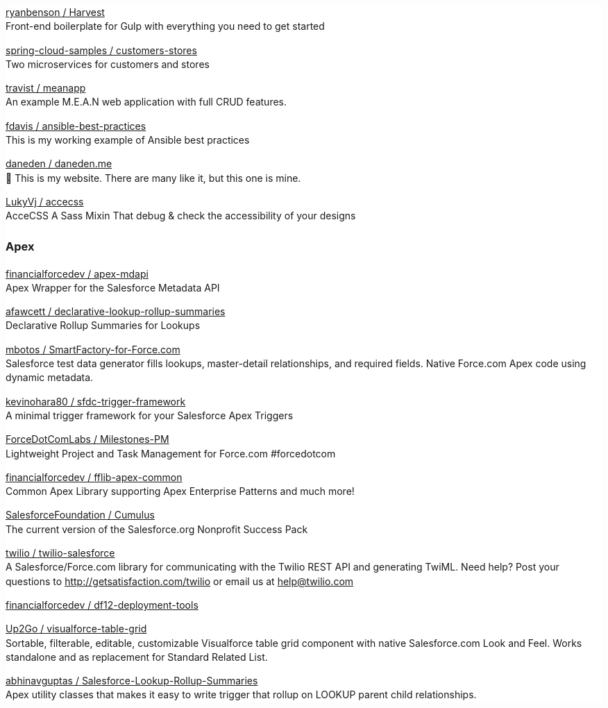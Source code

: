 [ryanbenson / Harvest](../../../../../ryanbenson/Harvest)  
Front-end boilerplate for Gulp with everything you need to get started  

[spring-cloud-samples / customers-stores](../../../../../spring-cloud-samples/customers-stores)  
Two microservices for customers and stores  

[travist / meanapp](../../../../../travist/meanapp)  
An example M.E.A.N web application with full CRUD features.  

[fdavis / ansible-best-practices](../../../../../fdavis/ansible-best-practices)  
This is my working example of Ansible best practices  

[daneden / daneden.me](../../../../../daneden/daneden.me)  
🏡 This is my website. There are many like it, but this one is mine.  

[LukyVj / accecss](../../../../../LukyVj/accecss)  
AcceCSS A Sass Mixin That debug & check the accessibility of your designs  

### Apex

[financialforcedev / apex-mdapi](../../../../../financialforcedev/apex-mdapi)  
Apex Wrapper for the Salesforce Metadata API  

[afawcett / declarative-lookup-rollup-summaries](../../../../../afawcett/declarative-lookup-rollup-summaries)  
Declarative Rollup Summaries for Lookups  

[mbotos / SmartFactory-for-Force.com](../../../../../mbotos/SmartFactory-for-Force.com)  
Salesforce test data generator fills lookups, master-detail relationships, and required fields. Native Force.com Apex code using dynamic metadata.  

[kevinohara80 / sfdc-trigger-framework](../../../../../kevinohara80/sfdc-trigger-framework)  
A minimal trigger framework for your Salesforce Apex Triggers  

[ForceDotComLabs / Milestones-PM](../../../../../ForceDotComLabs/Milestones-PM)  
Lightweight Project and Task Management for Force.com #forcedotcom  

[financialforcedev / fflib-apex-common](../../../../../financialforcedev/fflib-apex-common)  
Common Apex Library supporting Apex Enterprise Patterns and much more!  

[SalesforceFoundation / Cumulus](../../../../../SalesforceFoundation/Cumulus)  
The current version of the Salesforce.org Nonprofit Success Pack  

[twilio / twilio-salesforce](../../../../../twilio/twilio-salesforce)  
A Salesforce/Force.com library for communicating with the Twilio REST API and generating TwiML. Need help? Post your questions to http://getsatisfaction.com/twilio or email us at help@twilio.com  

[financialforcedev / df12-deployment-tools](../../../../../financialforcedev/df12-deployment-tools)  
  

[Up2Go / visualforce-table-grid](../../../../../Up2Go/visualforce-table-grid)  
Sortable, filterable, editable, customizable Visualforce table grid component with native Salesforce.com Look and Feel. Works standalone and as replacement for Standard Related List.  

[abhinavguptas / Salesforce-Lookup-Rollup-Summaries](../../../../../abhinavguptas/Salesforce-Lookup-Rollup-Summaries)  
Apex utility classes that makes it easy to write trigger that rollup on LOOKUP parent child relationships.  
